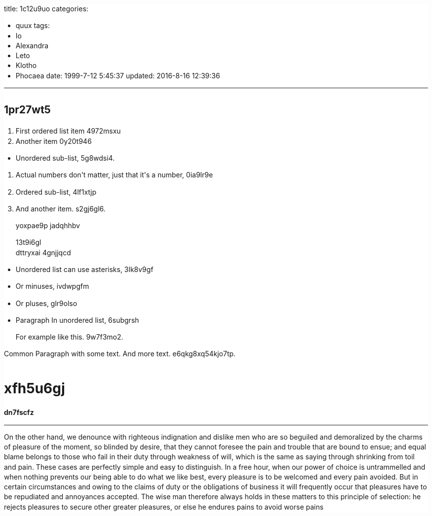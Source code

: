 title: 1c12u9uo
categories:
  - quux
tags:
  - Io
  - Alexandra
  - Leto
  - Klotho
  - Phocaea
date: 1999-7-12 5:45:37
updated: 2016-8-16 12:39:36
---

## 1pr27wt5


1. First ordered list item 4972msxu
2. Another item 0y20t946
  * Unordered sub-list, 5g8wdsi4.
1. Actual numbers don't matter, just that it's a number, 0ia9lr9e
  1. Ordered sub-list, 4lf1xtjp
4. And another item. s2gj6gl6.

   yoxpae9p jadqhhbv

   13t9i6gl  
   dttryxai
   4gnjjqcd

* Unordered list can use asterisks, 3lk8v9gf
- Or minuses, ivdwpgfm
+ Or pluses, glr9olso
- Paragraph In unordered list, 6subgrsh

  For example like this. 9w7f3mo2.

Common Paragraph with some text.
And more text. e6qkg8xq54kjo7tp.

# xfh5u6gj

**dn7fscfz**

***


On the other hand, we denounce with righteous indignation and dislike men who are so beguiled and demoralized by the charms of pleasure of the moment, so blinded by desire, that they cannot foresee the pain and trouble that are bound to ensue; and equal blame belongs to those who fail in their duty through weakness of will, which is the same as saying through shrinking from toil and pain. These cases are perfectly simple and easy to distinguish. In a free hour, when our power of choice is untrammelled and when nothing prevents our being able to do what we like best, every pleasure is to be welcomed and every pain avoided. But in certain circumstances and owing to the claims of duty or the obligations of business it will frequently occur that pleasures have to be repudiated and annoyances accepted. The wise man therefore always holds in these matters to this principle of selection: he rejects pleasures to secure other greater pleasures, or else he endures pains to avoid worse pains
